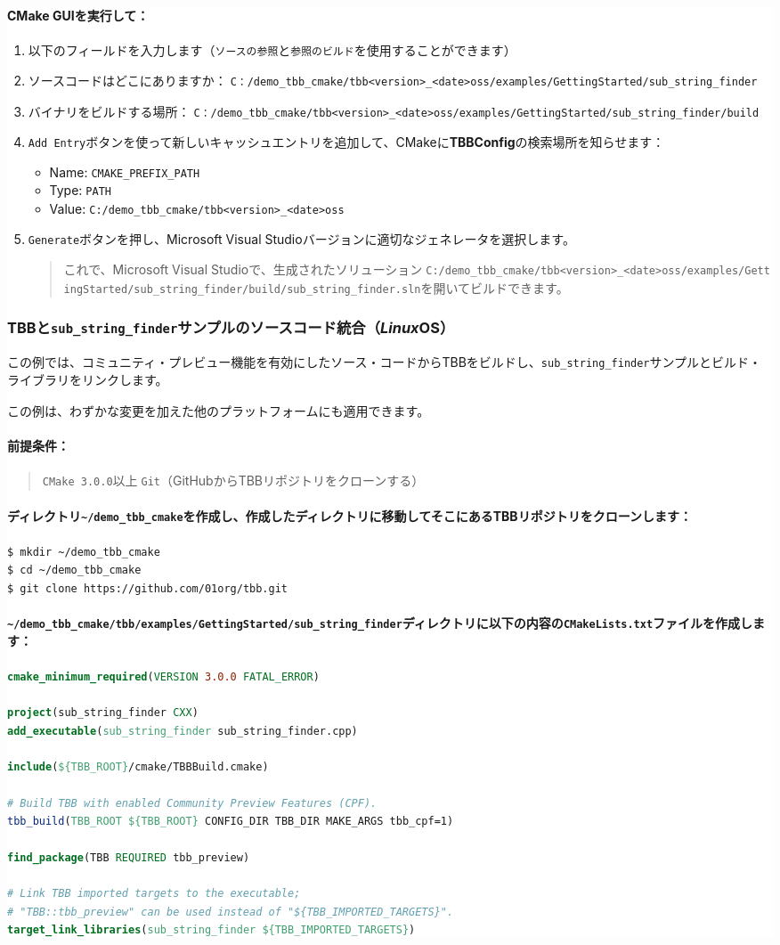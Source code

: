 #### CMake GUIを実行して：
1. 以下のフィールドを入力します（`ソースの参照`と`参照のビルド`を使用することができます）
1. ソースコードはどこにありますか：
`C：/demo_tbb_cmake/tbb<version>_<date>oss/examples/GettingStarted/sub_string_finder`
1. バイナリをビルドする場所：
`C：/demo_tbb_cmake/tbb<version>_<date>oss/examples/GettingStarted/sub_string_finder/build`
1. `Add Entry`ボタンを使って新しいキャッシュエントリを追加して、CMakeに**TBBConfig**の検索場所を知らせます：
    - Name: `CMAKE_PREFIX_PATH`
    - Type: `PATH`
    - Value: `C:/demo_tbb_cmake/tbb<version>_<date>oss`
1. `Generate`ボタンを押し、Microsoft Visual Studioバージョンに適切なジェネレータを選択します。

    > これで、Microsoft Visual Studioで、生成されたソリューション `C:/demo_tbb_cmake/tbb<version>_<date>oss/examples/GettingStarted/sub_string_finder/build/sub_string_finder.sln`を開いてビルドできます。


### TBBと`sub_string_finder`サンプルのソースコード統合（*Linux*OS）

この例では、コミュニティ・プレビュー機能を有効にしたソース・コードからTBBをビルドし、`sub_string_finder`サンプルとビルド・ライブラリをリンクします。

この例は、わずかな変更を加えた他のプラットフォームにも適用できます。

#### 前提条件：
> `CMake 3.0.0`以上
> `Git`（GitHubからTBBリポジトリをクローンする）

#### ディレクトリ`~/demo_tbb_cmake`を作成し、作成したディレクトリに移動してそこにあるTBBリポジトリをクローンします：
```bash
$ mkdir ~/demo_tbb_cmake
$ cd ~/demo_tbb_cmake
$ git clone https://github.com/01org/tbb.git
```

#### `~/demo_tbb_cmake/tbb/examples/GettingStarted/sub_string_finder`ディレクトリに以下の内容の`CMakeLists.txt`ファイルを作成します：
```cmake
cmake_minimum_required(VERSION 3.0.0 FATAL_ERROR)

project(sub_string_finder CXX)
add_executable(sub_string_finder sub_string_finder.cpp)

include(${TBB_ROOT}/cmake/TBBBuild.cmake)

# Build TBB with enabled Community Preview Features (CPF).
tbb_build(TBB_ROOT ${TBB_ROOT} CONFIG_DIR TBB_DIR MAKE_ARGS tbb_cpf=1)

find_package(TBB REQUIRED tbb_preview)

# Link TBB imported targets to the executable;
# "TBB::tbb_preview" can be used instead of "${TBB_IMPORTED_TARGETS}".
target_link_libraries(sub_string_finder ${TBB_IMPORTED_TARGETS})
```
